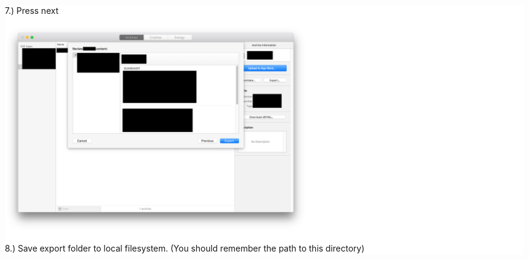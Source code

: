 
7.) Press next

<img src="images/Prepare/7.png" width="500">

8.) Save export folder to local filesystem. (You should remember the path to this directory)
